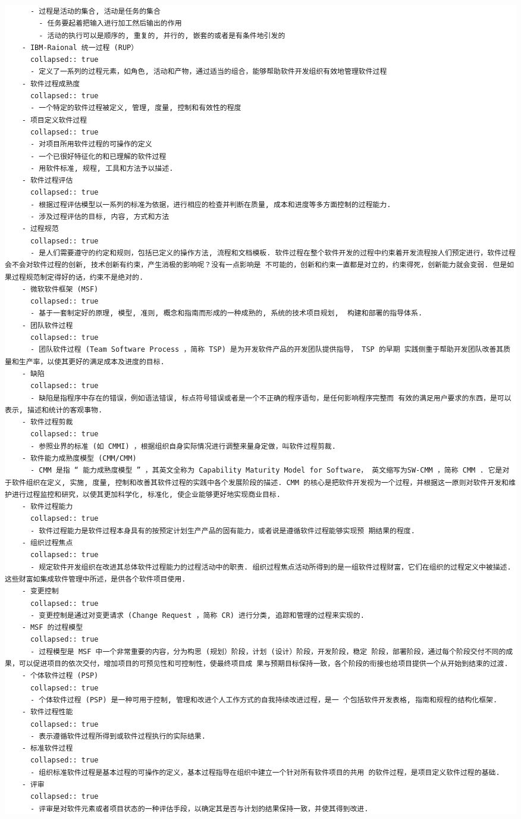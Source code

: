           - 过程是活动的集合, 活动是任务的集合
            - 任务要起着把输⼊进⾏加⼯然后输出的作⽤
            - 活动的执⾏可以是顺序的, 重复的, 并⾏的, 嵌套的或者是有条件地引发的
        - IBM-Raional 统⼀过程 (RUP）
          collapsed:: true
          - 定义了⼀系列的过程元素，如⾓⾊, 活动和产物，通过适当的组合，能够帮助软件开发组织有效地管理软件过程
        - 软件过程成熟度
          collapsed:: true
          - ⼀个特定的软件过程被定义, 管理, 度量, 控制和有效性的程度
        - 项⽬定义软件过程
          collapsed:: true
          - 对项⽬所⽤软件过程的可操作的定义
          - ⼀个已很好特征化的和已理解的软件过程
          - ⽤软件标准, 规程, ⼯具和⽅法予以描述.
        - 软件过程评估
          collapsed:: true
          - 根据过程评估模型以⼀系列的标准为依据，进⾏相应的检查并判断在质量, 成本和进度等多⽅⾯控制的过程能⼒.
          - 涉及过程评估的⽬标, 内容, ⽅式和⽅法
        - 过程规范
          collapsed:: true
          - 是⼈们需要遵守的约定和规则，包括已定义的操作⽅法, 流程和⽂档模板. 软件过程在整个软件开发的过程中约束着开发流程按⼈们预定进⾏，软件过程会不会对软件过程的创新, 技术创新有约束，产⽣消极的影响呢？没有⼀点影响是 不可能的，创新和约束⼀直都是对⽴的，约束得死，创新能⼒就会变弱. 但是如果过程规范制定得好的话，约束不是绝对的.
        - 微软软件框架 (MSF) 
          collapsed:: true
          - 基于⼀套制定好的原理, 模型, 准则, 概念和指南⽽形成的⼀种成熟的, 系统的技术项⽬规划,  构建和部署的指导体系.
        - 团队软件过程
          collapsed:: true
          - 团队软件过程 (Team Software Process ，简称 TSP) 是为开发软件产品的开发团队提供指导， TSP 的早期 实践侧重于帮助开发团队改善其质量和⽣产率，以使其更好的满⾜成本及进度的⽬标.
        - 缺陷
          collapsed:: true
          - 缺陷是指程序中存在的错误，例如语法错误, 标点符号错误或者是⼀个不正确的程序语句，是任何影响程序完整⽽ 有效的满⾜⽤户要求的东西，是可以表⽰, 描述和统计的客观事物.
        - 软件过程剪裁
          collapsed:: true
          - 参照业界的标准 (如 CMMI) ，根据组织⾃⾝实际情况进⾏调整来量⾝定做，叫软件过程剪裁.
        - 软件能⼒成熟度模型 (CMM/CMM)
          - CMM 是指 “ 能⼒成熟度模型 ” ，其英⽂全称为 Capability Maturity Model for Software， 英⽂缩写为SW-CMM ，简称 CMM . 它是对于软件组织在定义, 实施, 度量, 控制和改善其软件过程的实践中各个发展阶段的描述. CMM 的核⼼是把软件开发视为⼀个过程，并根据这⼀原则对软件开发和维护进⾏过程监控和研究，以使其更加科学化, 标准化, 使企业能够更好地实现商业⽬标.
        - 软件过程能⼒
          collapsed:: true
          - 软件过程能⼒是软件过程本⾝具有的按预定计划⽣产产品的固有能⼒，或者说是遵循软件过程能够实现预 期结果的程度.
        - 组织过程焦点
          collapsed:: true
          - 规定软件开发组织在改进其总体软件过程能⼒的过程活动中的职责. 组织过程焦点活动所得到的是⼀组软件过程财富，它们在组织的过程定义中被描述. 这些财富如集成软件管理中所述，是供各个软件项⽬使⽤.
        - 变更控制
          collapsed:: true
          - 变更控制是通过对变更请求 (Change Request ，简称 CR) 进⾏分类, 追踪和管理的过程来实现的.
        - MSF 的过程模型
          collapsed:: true
          - 过程模型是 MSF 中⼀个⾮常重要的内容，分为构思 (规划）阶段，计划 (设计）阶段，开发阶段，稳定 阶段，部署阶段，通过每个阶段交付不同的成果，可以促进项⽬的依次交付，增加项⽬的可预见性和可控制性，使最终项⽬成 果与预期⽬标保持⼀致，各个阶段的衔接也给项⽬提供⼀个从开始到结束的过渡.
        - 个体软件过程 (PSP) 
          collapsed:: true
          - 个体软件过程 (PSP) 是⼀种可⽤于控制, 管理和改进个⼈⼯作⽅式的⾃我持续改进过程，是⼀ 个包括软件开发表格, 指南和规程的结构化框架.
        - 软件过程性能
          collapsed:: true
          - 表⽰遵循软件过程所得到或软件过程执⾏的实际结果.
        - 标准软件过程
          collapsed:: true
          - 组织标准软件过程是基本过程的可操作的定义，基本过程指导在组织中建⽴⼀个针对所有软件项⽬的共⽤ 的软件过程，是项⽬定义软件过程的基础.
        - 评审
          collapsed:: true
          - 评审是对软件元素或者项⽬状态的⼀种评估⼿段，以确定其是否与计划的结果保持⼀致，并使其得到改进.